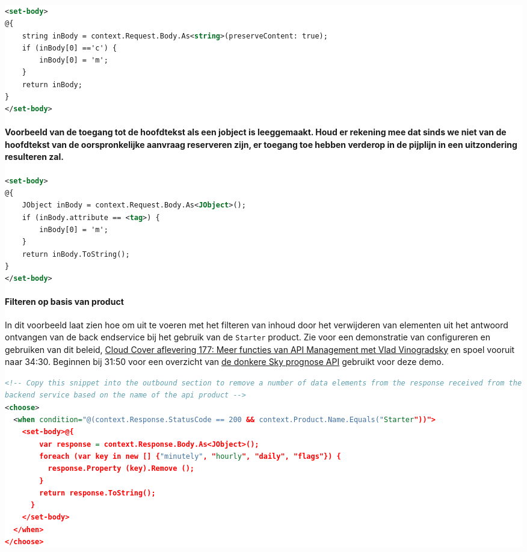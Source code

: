 ```xml
<set-body>
@{ 
    string inBody = context.Request.Body.As<string>(preserveContent: true); 
    if (inBody[0] =='c') { 
        inBody[0] = 'm'; 
    } 
    return inBody; 
}
</set-body>
```

#### <a name="example-accessing-the-body-as-a-jobject-note-that-since-we-are-not-reserving-the-original-request-body-accessing-it-later-in-the-pipeline-will-result-in-an-exception"></a>Voorbeeld van de toegang tot de hoofdtekst als een jobject is leeggemaakt. Houd er rekening mee dat sinds we niet van de hoofdtekst van de oorspronkelijke aanvraag reserveren zijn, er toegang toe hebben verderop in de pijplijn in een uitzondering resulteren zal.

```xml
<set-body> 
@{ 
    JObject inBody = context.Request.Body.As<JObject>(); 
    if (inBody.attribute == <tag>) { 
        inBody[0] = 'm'; 
    } 
    return inBody.ToString(); 
} 
</set-body>

```

#### <a name="filter-response-based-on-product"></a>Filteren op basis van product
 In dit voorbeeld laat zien hoe om uit te voeren met het filteren van inhoud door het verwijderen van elementen uit het antwoord ontvangen van de back endservice bij het gebruik van de `Starter` product. Zie voor een demonstratie van configureren en gebruiken van dit beleid, [Cloud Cover aflevering 177: Meer functies van API Management met Vlad Vinogradsky](https://azure.microsoft.com/documentation/videos/episode-177-more-api-management-features-with-vlad-vinogradsky/) en spoel vooruit naar 34:30. Beginnen bij 31:50 voor een overzicht van [de donkere Sky prognose API](https://developer.forecast.io/) gebruikt voor deze demo.

```xml
<!-- Copy this snippet into the outbound section to remove a number of data elements from the response received from the backend service based on the name of the api product -->
<choose>
  <when condition="@(context.Response.StatusCode == 200 && context.Product.Name.Equals("Starter"))">
    <set-body>@{
        var response = context.Response.Body.As<JObject>();
        foreach (var key in new [] {"minutely", "hourly", "daily", "flags"}) {
          response.Property (key).Remove ();
        }
        return response.ToString();
      }
    </set-body>
  </when>
</choose>
```

